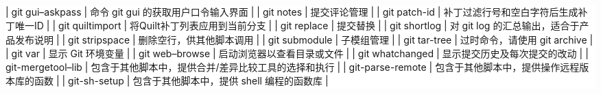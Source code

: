 | git gui–askpass | 命令 git gui 的获取用户口令输入界面 |
| git notes | 提交评论管理 |
| git patch-id | 补丁过滤行号和空白字符后生成补丁唯一ID |
| git quiltimport | 将Quilt补丁列表应用到当前分支 |
| git replace | 提交替换 |
| git shortlog | 对 git log 的汇总输出，适合于产品发布说明 |
| git stripspace | 删除空行，供其他脚本调用 |
| git submodule | 子模组管理 |
| git tar-tree | 过时命令，请使用 git archive |
| git var | 显示 Git 环境变量 |
| git web–browse | 启动浏览器以查看目录或文件 |
| git whatchanged | 显示提交历史及每次提交的改动 |
| git-mergetool–lib | 包含于其他脚本中，提供合并/差异比较工具的选择和执行 |
| git-parse-remote | 包含于其他脚本中，提供操作远程版本库的函数 |
| git-sh-setup | 包含于其他脚本中，提供 shell 编程的函数库 |



